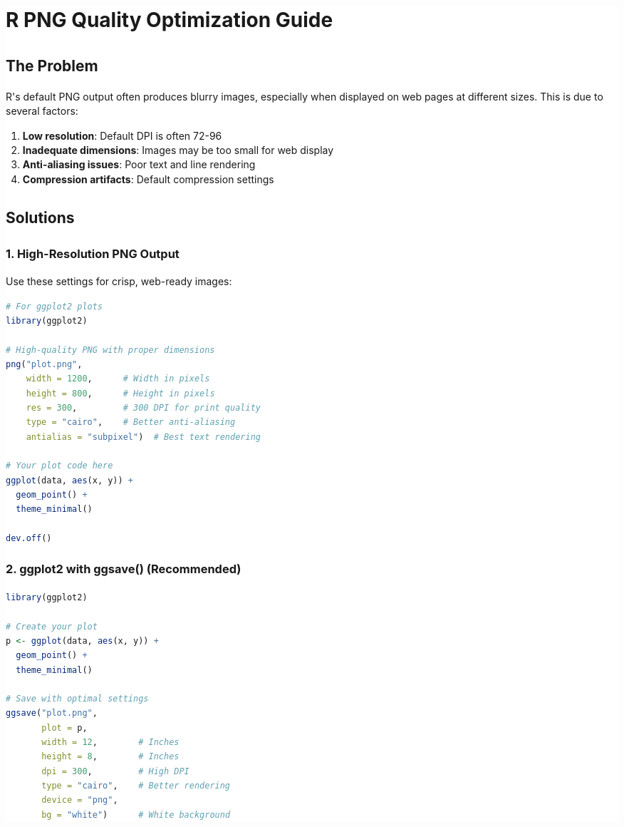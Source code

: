 # R PNG Quality Optimization Guide

## The Problem
R's default PNG output often produces blurry images, especially when displayed on web pages at different sizes. This is due to several factors:

1. **Low resolution**: Default DPI is often 72-96
2. **Inadequate dimensions**: Images may be too small for web display
3. **Anti-aliasing issues**: Poor text and line rendering
4. **Compression artifacts**: Default compression settings

## Solutions

### 1. High-Resolution PNG Output

Use these settings for crisp, web-ready images:

```r
# For ggplot2 plots
library(ggplot2)

# High-quality PNG with proper dimensions
png("plot.png", 
    width = 1200,      # Width in pixels
    height = 800,      # Height in pixels
    res = 300,         # 300 DPI for print quality
    type = "cairo",    # Better anti-aliasing
    antialias = "subpixel")  # Best text rendering

# Your plot code here
ggplot(data, aes(x, y)) + 
  geom_point() +
  theme_minimal()

dev.off()
```

### 2. ggplot2 with ggsave() (Recommended)

```r
library(ggplot2)

# Create your plot
p <- ggplot(data, aes(x, y)) + 
  geom_point() +
  theme_minimal()

# Save with optimal settings
ggsave("plot.png", 
       plot = p,
       width = 12,        # Inches
       height = 8,        # Inches
       dpi = 300,         # High DPI
       type = "cairo",    # Better rendering
       device = "png",
       bg = "white")      # White background
```
